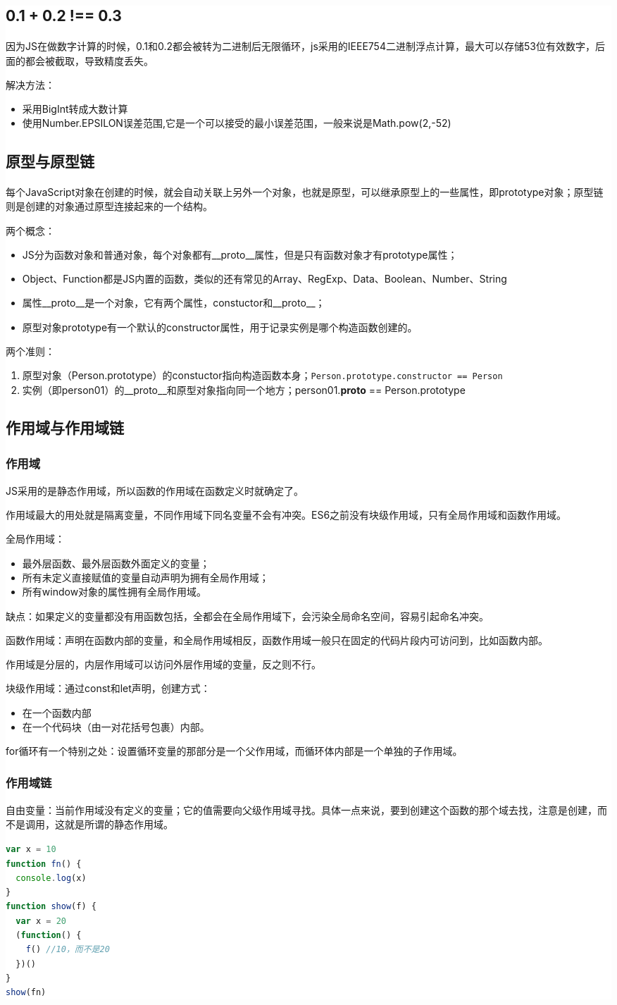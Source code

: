 ## 0.1 + 0.2 !== 0.3

因为JS在做数字计算的时候，0.1和0.2都会被转为二进制后无限循环，js采用的IEEE754二进制浮点计算，最大可以存储53位有效数字，后面的都会被截取，导致精度丢失。

解决方法：
- 采用BigInt转成大数计算
- 使用Number.EPSILON误差范围,它是一个可以接受的最小误差范围，一般来说是Math.pow(2,-52)

## 原型与原型链

每个JavaScript对象在创建的时候，就会自动关联上另外一个对象，也就是原型，可以继承原型上的一些属性，即prototype对象；原型链则是创建的对象通过原型连接起来的一个结构。

两个概念：

- JS分为函数对象和普通对象，每个对象都有__proto__属性，但是只有函数对象才有prototype属性；
- Object、Function都是JS内置的函数，类似的还有常见的Array、RegExp、Data、Boolean、Number、String

- 属性__proto__是一个对象，它有两个属性，constuctor和__proto__；
- 原型对象prototype有一个默认的constructor属性，用于记录实例是哪个构造函数创建的。

两个准则：
1. 原型对象（Person.prototype）的constuctor指向构造函数本身；`Person.prototype.constructor == Person`
2. 实例（即person01）的__proto__和原型对象指向同一个地方；person01.__proto__ == Person.prototype 

## 作用域与作用域链

### 作用域

JS采用的是静态作用域，所以函数的作用域在函数定义时就确定了。

作用域最大的用处就是隔离变量，不同作用域下同名变量不会有冲突。ES6之前没有块级作用域，只有全局作用域和函数作用域。

全局作用域：
- 最外层函数、最外层函数外面定义的变量；
- 所有未定义直接赋值的变量自动声明为拥有全局作用域；
- 所有window对象的属性拥有全局作用域。

缺点：如果定义的变量都没有用函数包括，全都会在全局作用域下，会污染全局命名空间，容易引起命名冲突。

函数作用域：声明在函数内部的变量，和全局作用域相反，函数作用域一般只在固定的代码片段内可访问到，比如函数内部。

作用域是分层的，内层作用域可以访问外层作用域的变量，反之则不行。

块级作用域：通过const和let声明，创建方式：
- 在一个函数内部
- 在一个代码块（由一对花括号包裹）内部。

for循环有一个特别之处：设置循环变量的那部分是一个父作用域，而循环体内部是一个单独的子作用域。

### 作用域链

自由变量：当前作用域没有定义的变量；它的值需要向父级作用域寻找。具体一点来说，要到创建这个函数的那个域去找，注意是创建，而不是调用，这就是所谓的静态作用域。

```js
var x = 10
function fn() {
  console.log(x)
}
function show(f) {
  var x = 20
  (function() {
    f() //10，而不是20
  })()
}
show(fn)
```
